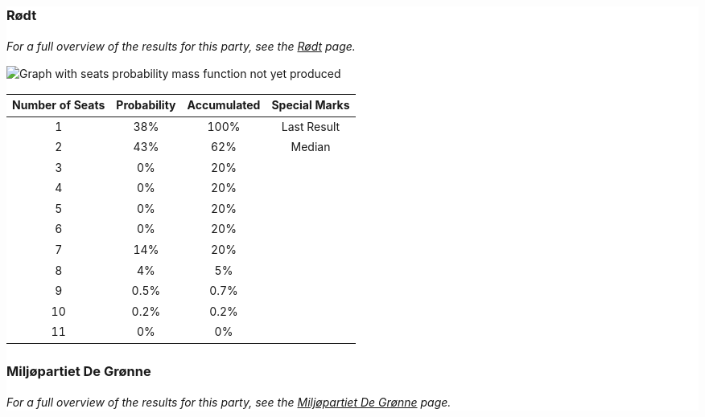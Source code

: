 ### Rødt

*For a full overview of the results for this party, see the [Rødt](party-rødt.html) page.*

![Graph with seats probability mass function not yet produced](2018-01-15-OpinionPerduco-seats-pmf-rødt.png "Seats Probability Mass Function")

| Number of Seats | Probability | Accumulated | Special Marks |
|:---------------:|:-----------:|:-----------:|:-------------:|
| 1 | 38% | 100% | Last Result |
| 2 | 43% | 62% | Median |
| 3 | 0% | 20% |  |
| 4 | 0% | 20% |  |
| 5 | 0% | 20% |  |
| 6 | 0% | 20% |  |
| 7 | 14% | 20% |  |
| 8 | 4% | 5% |  |
| 9 | 0.5% | 0.7% |  |
| 10 | 0.2% | 0.2% |  |
| 11 | 0% | 0% |  |

### Miljøpartiet De Grønne

*For a full overview of the results for this party, see the [Miljøpartiet De Grønne](party-miljøpartietdegrønne.html) page.*
